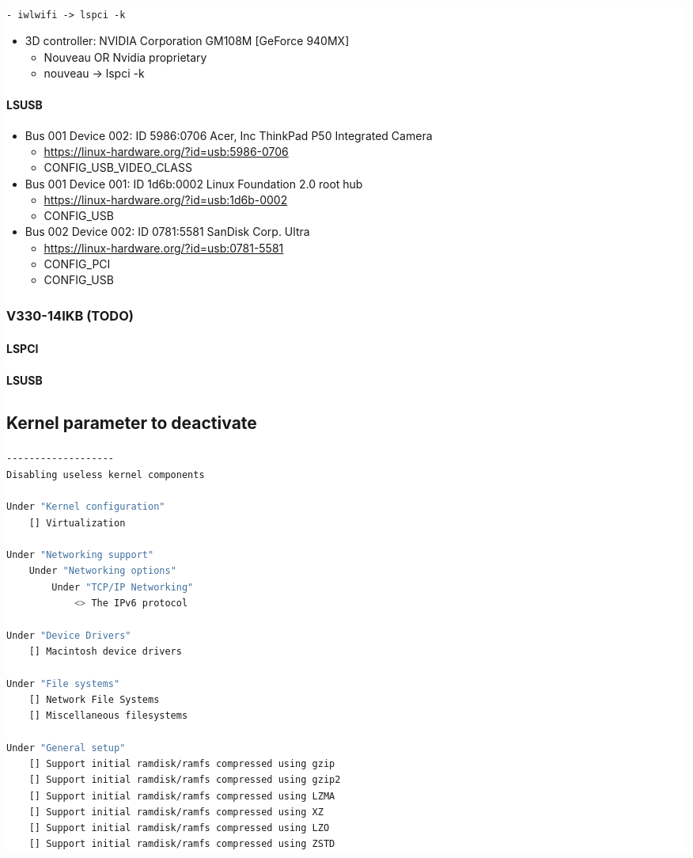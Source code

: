 	- iwlwifi -> lspci -k
- 3D controller: NVIDIA Corporation GM108M [GeForce 940MX]
	- Nouveau OR Nvidia proprietary
	- nouveau -> lspci -k

#### LSUSB
- Bus 001 Device 002: ID 5986:0706 Acer, Inc ThinkPad P50 Integrated Camera
	- https://linux-hardware.org/?id=usb:5986-0706
	- CONFIG_USB_VIDEO_CLASS
- Bus 001 Device 001: ID 1d6b:0002 Linux Foundation 2.0 root hub
	- https://linux-hardware.org/?id=usb:1d6b-0002
	- CONFIG_USB
- Bus 002 Device 002: ID 0781:5581 SanDisk Corp. Ultra
	- https://linux-hardware.org/?id=usb:0781-5581
	- CONFIG_PCI
	- CONFIG_USB

### V330-14IKB (TODO)
#### LSPCI

#### LSUSB

## Kernel parameter to deactivate
```bash
-------------------
Disabling useless kernel components

Under "Kernel configuration"
	[] Virtualization

Under "Networking support"
	Under "Networking options"
		Under "TCP/IP Networking"
			<> The IPv6 protocol 

Under "Device Drivers"
	[] Macintosh device drivers

Under "File systems"
	[] Network File Systems
	[] Miscellaneous filesystems
	
Under "General setup"
	[] Support initial ramdisk/ramfs compressed using gzip
	[] Support initial ramdisk/ramfs compressed using gzip2
	[] Support initial ramdisk/ramfs compressed using LZMA
	[] Support initial ramdisk/ramfs compressed using XZ
	[] Support initial ramdisk/ramfs compressed using LZO
	[] Support initial ramdisk/ramfs compressed using ZSTD
```
